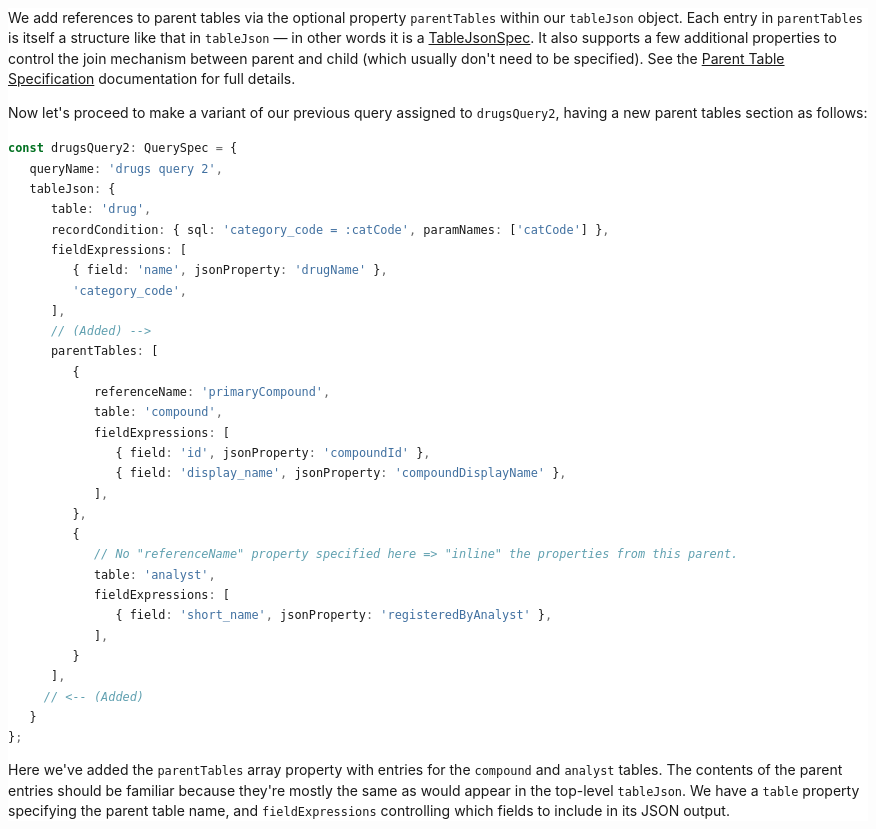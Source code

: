 We add references to parent tables via the optional property `parentTables` within our `tableJson` object.
Each entry in `parentTables` is itself a structure like that in `tableJson` &mdash; in other words it is a
[TableJsonSpec](query-specifications.md#table-json-specification). It also supports a few additional
properties to control the join mechanism between parent and child (which usually don't need to be specified).
See the [Parent Table Specification](query-specifications.md#parent-table-specification) documentation for
full details.

Now let's proceed to make a variant of our previous query assigned to `drugsQuery2`, having a new parent tables
section as follows:

```typescript
const drugsQuery2: QuerySpec = {
   queryName: 'drugs query 2',
   tableJson: {
      table: 'drug',
      recordCondition: { sql: 'category_code = :catCode', paramNames: ['catCode'] },
      fieldExpressions: [
         { field: 'name', jsonProperty: 'drugName' },
         'category_code',
      ],
      // (Added) -->
      parentTables: [
         {
            referenceName: 'primaryCompound',
            table: 'compound',
            fieldExpressions: [
               { field: 'id', jsonProperty: 'compoundId' },
               { field: 'display_name', jsonProperty: 'compoundDisplayName' },
            ],
         },
         {
            // No "referenceName" property specified here => "inline" the properties from this parent.
            table: 'analyst',
            fieldExpressions: [
               { field: 'short_name', jsonProperty: 'registeredByAnalyst' },
            ],
         }
      ],
     // <-- (Added)
   }
};
```

Here we've added the `parentTables` array property with entries for the `compound` and `analyst` tables.
The contents of the parent entries should be familiar because they're mostly the same as would appear
in the top-level `tableJson`. We have a `table` property specifying the parent table name, and
`fieldExpressions` controlling which fields to include in its JSON output.
